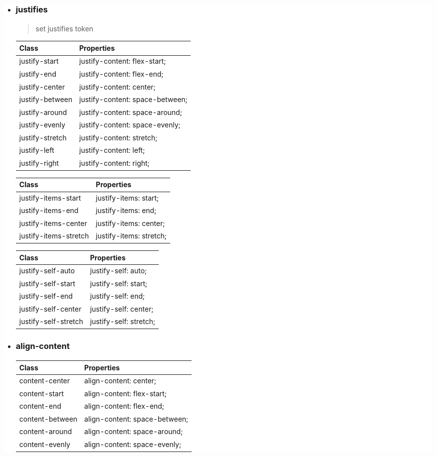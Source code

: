 - ### justifies

  > set justifies token

  | Class           | Properties                      |
  | :-------------- | :------------------------------ |
  | justify-start   | justify-content: flex-start;    |
  | justify-end     | justify-content: flex-end;      |
  | justify-center  | justify-content: center;        |
  | justify-between | justify-content: space-between; |
  | justify-around  | justify-content: space-around;  |
  | justify-evenly  | justify-content: space-evenly;  |
  | justify-stretch | justify-content: stretch;       |
  | justify-left    | justify-content: left;          |
  | justify-right   | justify-content: right;         |
  
  | Class                 | Properties              |
  | :-------------------- | :---------------------- |
  | justify-items-start   | justify-items: start;   |
  | justify-items-end     | justify-items: end;     |
  | justify-items-center  | justify-items: center;  |
  | justify-items-stretch | justify-items: stretch; |

  | Class                | Properties             |
  | :------------------- | :--------------------- |
  | justify-self-auto    | justify-self: auto;    |
  | justify-self-start   | justify-self: start;   |
  | justify-self-end     | justify-self: end;     |
  | justify-self-center  | justify-self: center;  |
  | justify-self-stretch | justify-self: stretch; |

- ### align-content

  | Class           | Properties                    |
  | :-------------- | :---------------------------- |
  | content-center  | align-content: center;        |
  | content-start   | align-content: flex-start;    |
  | content-end     | align-content: flex-end;      |
  | content-between | align-content: space-between; |
  | content-around  | align-content: space-around;  |
  | content-evenly  | align-content: space-evenly;  |
  